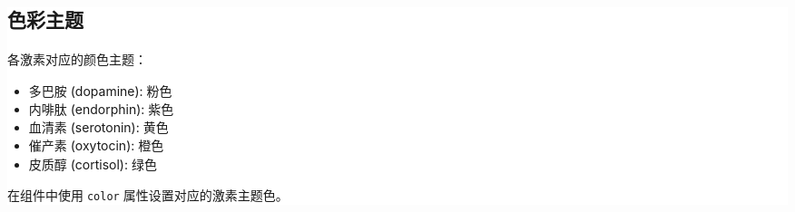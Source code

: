 ## 色彩主题

各激素对应的颜色主题：

- 多巴胺 (dopamine): 粉色
- 内啡肽 (endorphin): 紫色
- 血清素 (serotonin): 黄色
- 催产素 (oxytocin): 橙色
- 皮质醇 (cortisol): 绿色

在组件中使用 `color` 属性设置对应的激素主题色。 